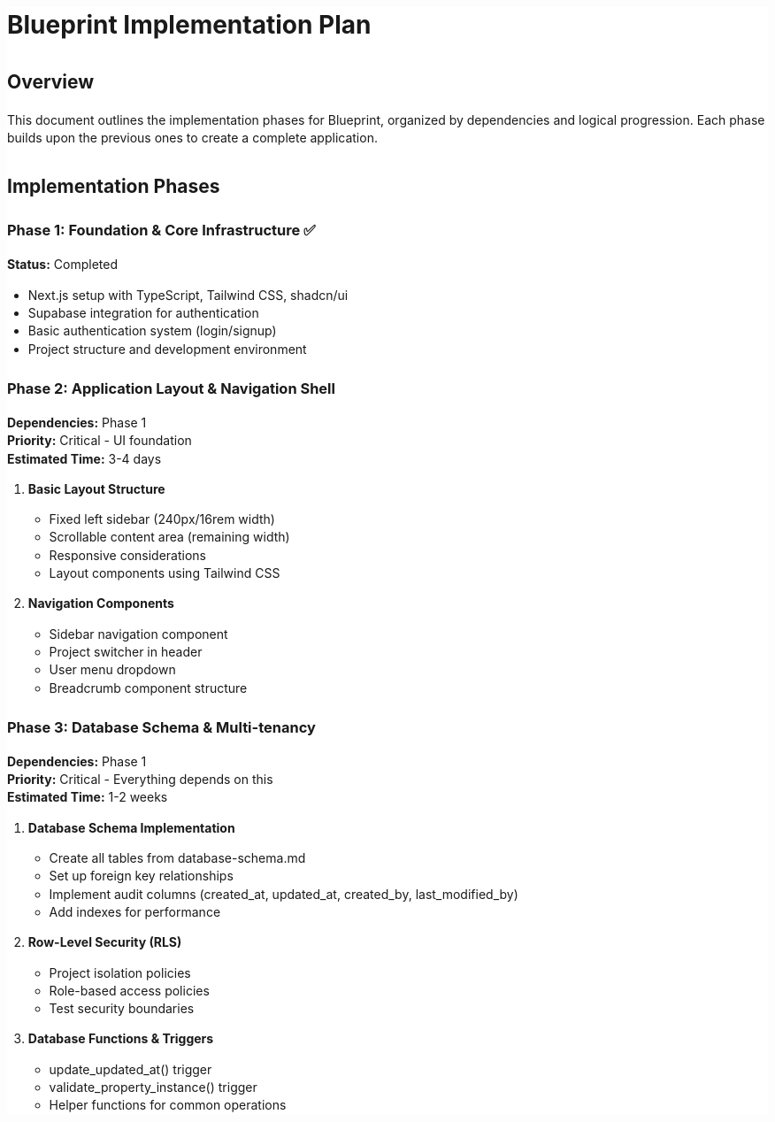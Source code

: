 # Blueprint Implementation Plan

## Overview
This document outlines the implementation phases for Blueprint, organized by dependencies and logical progression. Each phase builds upon the previous ones to create a complete application.

## Implementation Phases

### Phase 1: Foundation & Core Infrastructure ✅
**Status:** Completed
- Next.js setup with TypeScript, Tailwind CSS, shadcn/ui
- Supabase integration for authentication
- Basic authentication system (login/signup)
- Project structure and development environment

### Phase 2: Application Layout & Navigation Shell
**Dependencies:** Phase 1  
**Priority:** Critical - UI foundation  
**Estimated Time:** 3-4 days

1. **Basic Layout Structure**
   - Fixed left sidebar (240px/16rem width)
   - Scrollable content area (remaining width)
   - Responsive considerations
   - Layout components using Tailwind CSS

2. **Navigation Components**
   - Sidebar navigation component
   - Project switcher in header
   - User menu dropdown
   - Breadcrumb component structure


### Phase 3: Database Schema & Multi-tenancy
**Dependencies:** Phase 1  
**Priority:** Critical - Everything depends on this  
**Estimated Time:** 1-2 weeks

1. **Database Schema Implementation**
   - Create all tables from database-schema.md
   - Set up foreign key relationships
   - Implement audit columns (created_at, updated_at, created_by, last_modified_by)
   - Add indexes for performance

2. **Row-Level Security (RLS)**
   - Project isolation policies
   - Role-based access policies
   - Test security boundaries

3. **Database Functions & Triggers**
   - update_updated_at() trigger
   - validate_property_instance() trigger
   - Helper functions for common operations
